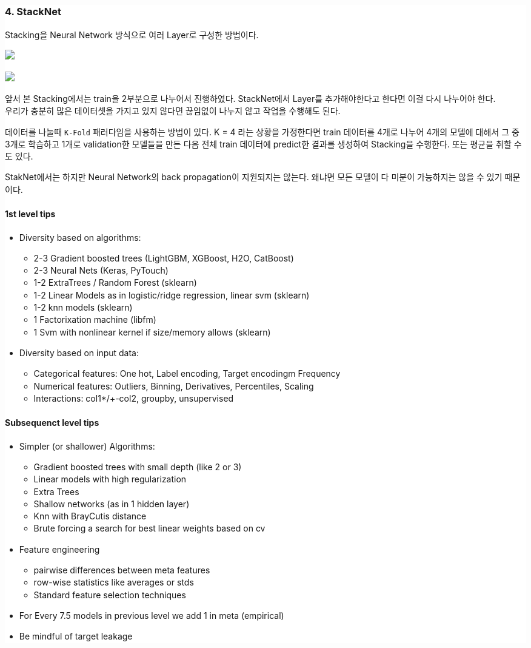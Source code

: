 ### 4. StackNet

Stacking을 Neural Network 방식으로 여러 Layer로 구성한 방법이다.

![](https://raw.githubusercontent.com/DevStarSJ/Study/master/Blog/Kaggle/Coursera.competition/image/coursera.competition.04.09.png)

![](https://raw.githubusercontent.com/DevStarSJ/Study/master/Blog/Kaggle/Coursera.competition/image/coursera.competition.04.10.png)

앞서 본 Stacking에서는 train을 2부분으로 나누어서 진행하였다. StackNet에서 Layer를 추가해야한다고 한다면 이걸 다시 나누어야 한다.  
우리가 충분히 많은 데이터셋을 가지고 있지 않다면 끊임없이 나누지 않고 작업을 수행해도 된다.

데이터를 나눌때 `K-Fold` 패러다임을 사용하는 방법이 있다. K = 4 라는 상황을 가정한다면 train 데이터를 4개로 나누어 4개의 모델에 대해서 그 중 3개로 학습하고 1개로 validation한 모델들을 만든 다음 전체 train 데이터에 predict한 결과를 생성하여 Stacking을 수행한다. 또는 평균을 취할 수도 있다.

StakNet에서는 하지만 Neural Network의 back propagation이 지원되지는 않는다. 왜냐면 모든 모델이 다 미분이 가능하지는 않을 수 있기 때문이다.

#### 1st level tips

- Diversity based on algorithms:
  - 2-3 Gradient boosted trees (LightGBM, XGBoost, H2O, CatBoost)
  - 2-3 Neural Nets (Keras, PyTouch)
  - 1-2 ExtraTrees / Random Forest (sklearn)
  - 1-2 Linear Models as in logistic/ridge regression, linear svm (sklearn)
  - 1-2 knn models (sklearn)
  - 1 Factorixation machine (libfm)
  - 1 Svm with nonlinear kernel if size/memory allows (sklearn)

- Diversity based on input data:
  - Categorical features: One hot, Label encoding, Target encodingm Frequency
  - Numerical features: Outliers, Binning, Derivatives, Percentiles, Scaling
  - Interactions: col1*/+-col2, groupby, unsupervised

#### Subsequenct level tips

- Simpler (or shallower) Algorithms:
  - Gradient boosted trees with small depth (like 2 or 3)
  - Linear models with high regularization
  - Extra Trees
  - Shallow networks (as in 1 hidden layer)
  - Knn with BrayCutis distance
  - Brute forcing a search for best linear weights based on cv

- Feature engineering
  - pairwise differences between meta features
  - row-wise statistics like averages or stds
  - Standard feature selection techniques

- For Every 7.5 models in previous level we add 1 in meta (empirical)
- Be mindful of target leakage